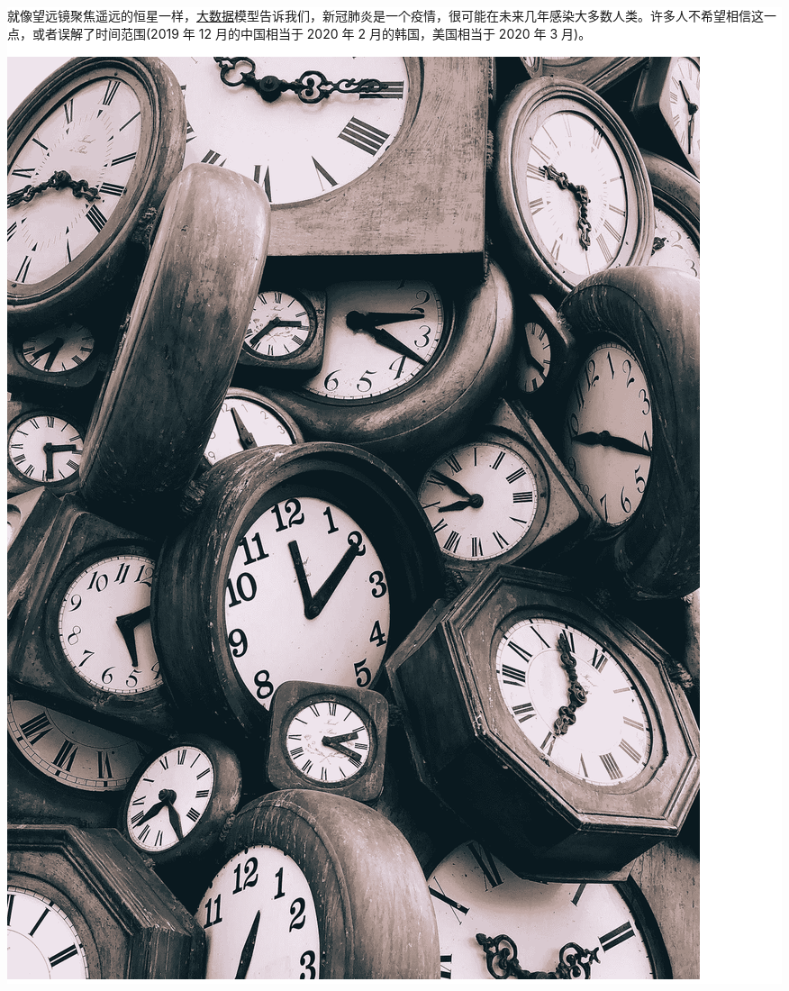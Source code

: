 就像望远镜聚焦遥远的恒星一样，[大数据](https://www.datadriveninvestor.com/glossary/big-data/)模型告诉我们，新冠肺炎是一个疫情，很可能在未来几年感染大多数人类。许多人不希望相信这一点，或者误解了时间范围(2019 年 12 月的中国相当于 2020 年 2 月的韩国，美国相当于 2020 年 3 月)。

![](img/5ad1c0174cad2fc544e79395c4b983d5.png)
